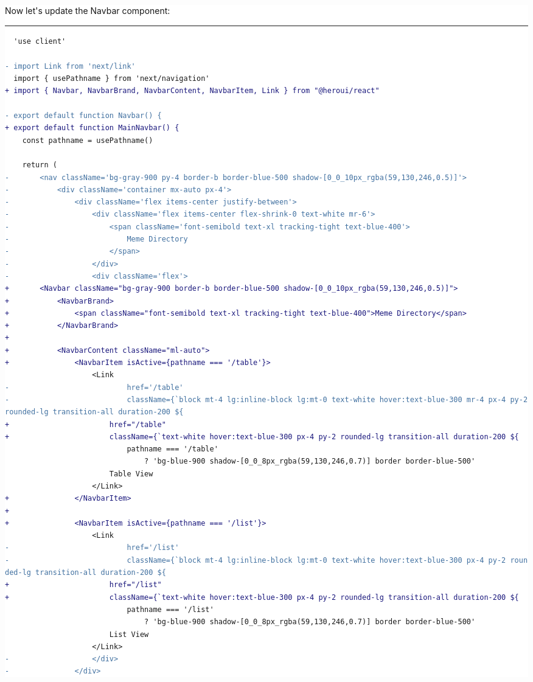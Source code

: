 
Now let's update the Navbar component:

---

```diff
  'use client'
  
- import Link from 'next/link'
  import { usePathname } from 'next/navigation'
+ import { Navbar, NavbarBrand, NavbarContent, NavbarItem, Link } from "@heroui/react"
  
- export default function Navbar() {
+ export default function MainNavbar() {
  	const pathname = usePathname()
  
  	return (
- 		<nav className='bg-gray-900 py-4 border-b border-blue-500 shadow-[0_0_10px_rgba(59,130,246,0.5)]'>
- 			<div className='container mx-auto px-4'>
- 				<div className='flex items-center justify-between'>
- 					<div className='flex items-center flex-shrink-0 text-white mr-6'>
- 						<span className='font-semibold text-xl tracking-tight text-blue-400'>
- 							Meme Directory
- 						</span>
- 					</div>
- 					<div className='flex'>
+ 		<Navbar className="bg-gray-900 border-b border-blue-500 shadow-[0_0_10px_rgba(59,130,246,0.5)]">
+ 			<NavbarBrand>
+ 				<span className="font-semibold text-xl tracking-tight text-blue-400">Meme Directory</span>
+ 			</NavbarBrand>
+ 			
+ 			<NavbarContent className="ml-auto">
+ 				<NavbarItem isActive={pathname === '/table'}>
  					<Link 
- 							href='/table'
- 							className={`block mt-4 lg:inline-block lg:mt-0 text-white hover:text-blue-300 mr-4 px-4 py-2 rounded-lg transition-all duration-200 ${
+ 						href="/table" 
+ 						className={`text-white hover:text-blue-300 px-4 py-2 rounded-lg transition-all duration-200 ${
  							pathname === '/table' 
  								? 'bg-blue-900 shadow-[0_0_8px_rgba(59,130,246,0.7)] border border-blue-500' 
  						Table View
  					</Link>
+ 				</NavbarItem>
+ 				
+ 				<NavbarItem isActive={pathname === '/list'}>
  					<Link 
- 							href='/list'
- 							className={`block mt-4 lg:inline-block lg:mt-0 text-white hover:text-blue-300 px-4 py-2 rounded-lg transition-all duration-200 ${
+ 						href="/list" 
+ 						className={`text-white hover:text-blue-300 px-4 py-2 rounded-lg transition-all duration-200 ${
  							pathname === '/list' 
  								? 'bg-blue-900 shadow-[0_0_8px_rgba(59,130,246,0.7)] border border-blue-500' 
  						List View
  					</Link>
- 					</div>
- 				</div>
```